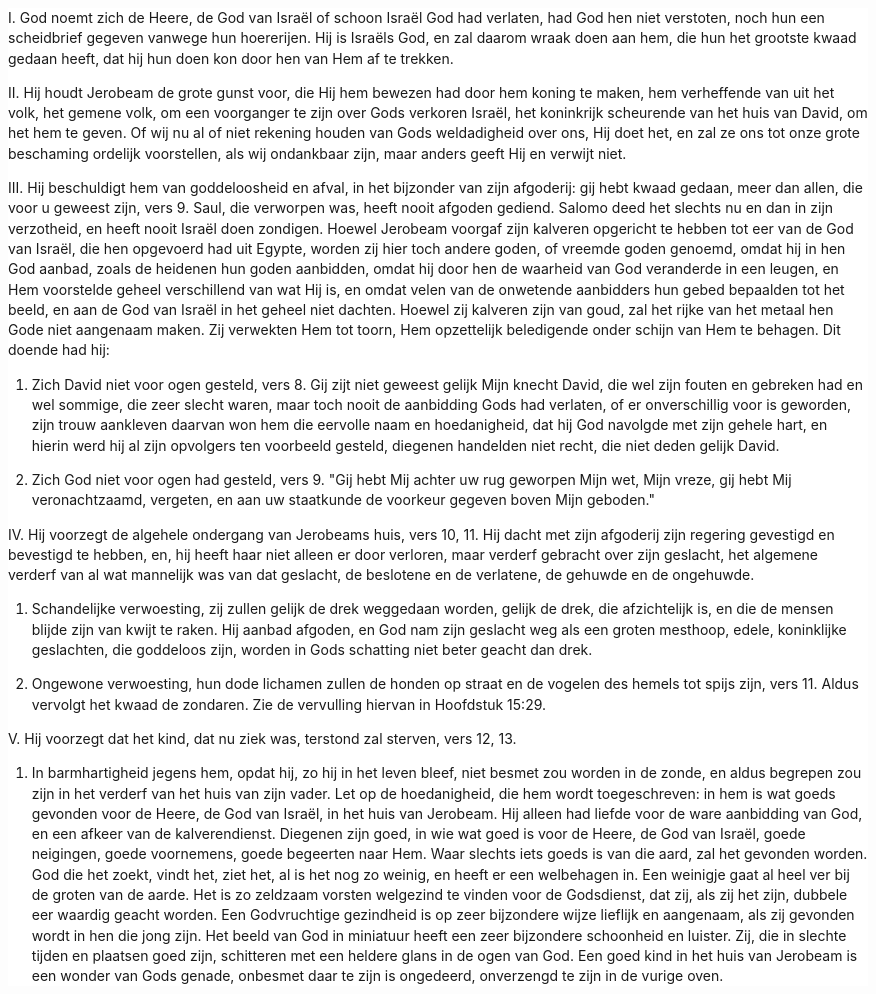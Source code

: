I. God noemt zich de Heere, de God van Israël of schoon Israël God had verlaten, had God hen niet verstoten, noch hun een scheidbrief gegeven vanwege hun hoererijen. Hij is Israëls God, en zal daarom wraak doen aan hem, die hun het grootste kwaad gedaan heeft, dat hij hun doen kon door hen van Hem af te trekken.

II. Hij houdt Jerobeam de grote gunst voor, die Hij hem bewezen had door hem koning te maken, hem verheffende van uit het volk, het gemene volk, om een voorganger te zijn over Gods verkoren Israël, het koninkrijk scheurende van het huis van David, om het hem te geven. Of wij nu al of niet rekening houden van Gods weldadigheid over ons, Hij doet het, en zal ze ons tot onze grote beschaming ordelijk voorstellen, als wij ondankbaar zijn, maar anders geeft Hij en verwijt niet.

III. Hij beschuldigt hem van goddeloosheid en afval, in het bijzonder van zijn afgoderij: gij hebt kwaad gedaan, meer dan allen, die voor u geweest zijn, vers 9. Saul, die verworpen was, heeft nooit afgoden gediend. Salomo deed het slechts nu en dan in zijn verzotheid, en heeft nooit Israël doen zondigen. Hoewel Jerobeam voorgaf zijn kalveren opgericht te hebben tot eer van de God van Israël, die hen opgevoerd had uit Egypte, worden zij hier toch andere goden, of vreemde goden genoemd, omdat hij in hen God aanbad, zoals de heidenen hun goden aanbidden, omdat hij door hen de waarheid van God veranderde in een leugen, en Hem voorstelde geheel verschillend van wat Hij is, en omdat velen van de onwetende aanbidders hun gebed bepaalden tot het beeld, en aan de God van Israël in het geheel niet dachten. Hoewel zij kalveren zijn van goud, zal het rijke van het metaal hen Gode niet aangenaam maken. Zij verwekten Hem tot toorn, Hem opzettelijk beledigende onder schijn van Hem te behagen. Dit doende had hij: 

1. Zich David niet voor ogen gesteld, vers 8. Gij zijt niet geweest gelijk Mijn knecht David, die wel zijn fouten en gebreken had en wel sommige, die zeer slecht waren, maar toch nooit de aanbidding Gods had verlaten, of er onverschillig voor is geworden, zijn trouw aankleven daarvan won hem die eervolle naam en hoedanigheid, dat hij God navolgde met zijn gehele hart, en hierin werd hij al zijn opvolgers ten voorbeeld gesteld, diegenen handelden niet recht, die niet deden gelijk David.

2. Zich God niet voor ogen had gesteld, vers 9. "Gij hebt Mij achter uw rug geworpen Mijn wet, Mijn vreze, gij hebt Mij veronachtzaamd, vergeten, en aan uw staatkunde de voorkeur gegeven boven Mijn geboden." 

IV. Hij voorzegt de algehele ondergang van Jerobeams huis, vers 10, 11. Hij dacht met zijn afgoderij zijn regering gevestigd en bevestigd te hebben, en, hij heeft haar niet alleen er door verloren, maar verderf gebracht over zijn geslacht, het algemene verderf van al wat mannelijk was van dat geslacht, de beslotene en de verlatene, de gehuwde en de ongehuwde.

1. Schandelijke verwoesting, zij zullen gelijk de drek weggedaan worden, gelijk de drek, die afzichtelijk is, en die de mensen blijde zijn van kwijt te raken. Hij aanbad afgoden, en God nam zijn geslacht weg als een groten mesthoop, edele, koninklijke geslachten, die goddeloos zijn, worden in Gods schatting niet beter geacht dan drek.

2. Ongewone verwoesting, hun dode lichamen zullen de honden op straat en de vogelen des hemels tot spijs zijn, vers 11. Aldus vervolgt het kwaad de zondaren. Zie de vervulling hiervan in Hoofdstuk 15:29.

V. Hij voorzegt dat het kind, dat nu ziek was, terstond zal sterven, vers 12, 13.
1. In barmhartigheid jegens hem, opdat hij, zo hij in het leven bleef, niet besmet zou worden in de zonde, en aldus begrepen zou zijn in het verderf van het huis van zijn vader. Let op de hoedanigheid, die hem wordt toegeschreven: in hem is wat goeds gevonden voor de Heere, de God van Israël, in het huis van Jerobeam. Hij alleen had liefde voor de ware aanbidding van God, en een afkeer van de kalverendienst. Diegenen zijn goed, in wie wat goed is voor de Heere, de God van Israël, goede neigingen, goede voornemens, goede begeerten naar Hem. Waar slechts iets goeds is van die aard, zal het gevonden worden. God die het zoekt, vindt het, ziet het, al is het nog zo weinig, en heeft er een welbehagen in. Een weinigje gaat al heel ver bij de groten van de aarde. Het is zo zeldzaam vorsten welgezind te vinden voor de Godsdienst, dat zij, als zij het zijn, dubbele eer waardig geacht worden. Een Godvruchtige gezindheid is op zeer bijzondere wijze lieflijk en aangenaam, als zij gevonden wordt in hen die jong zijn. Het beeld van God in miniatuur heeft een zeer bijzondere schoonheid en luister. Zij, die in slechte tijden en plaatsen goed zijn, schitteren met een heldere glans in de ogen van God. Een goed kind in het huis van Jerobeam is een wonder van Gods genade, onbesmet daar te zijn is ongedeerd, onverzengd te zijn in de vurige oven. 